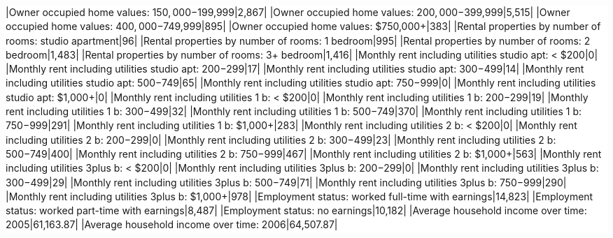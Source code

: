 |Owner occupied home values: $150,000-$199,999|2,867|
|Owner occupied home values: $200,000-$399,999|5,515|
|Owner occupied home values: $400,000-$749,999|895|
|Owner occupied home values: $750,000+|383|
|Rental properties by number of rooms: studio apartment|96|
|Rental properties by number of rooms: 1 bedroom|995|
|Rental properties by number of rooms: 2 bedroom|1,483|
|Rental properties by number of rooms: 3+ bedroom|1,416|
|Monthly rent including utilities studio apt: < $200|0|
|Monthly rent including utilities studio apt: $200-$299|17|
|Monthly rent including utilities studio apt: $300-$499|14|
|Monthly rent including utilities studio apt: $500-$749|65|
|Monthly rent including utilities studio apt: $750-$999|0|
|Monthly rent including utilities studio apt: $1,000+|0|
|Monthly rent including utilities 1 b: < $200|0|
|Monthly rent including utilities 1 b: $200-$299|19|
|Monthly rent including utilities 1 b: $300-$499|32|
|Monthly rent including utilities 1 b: $500-$749|370|
|Monthly rent including utilities 1 b: $750-$999|291|
|Monthly rent including utilities 1 b: $1,000+|283|
|Monthly rent including utilities 2 b: < $200|0|
|Monthly rent including utilities 2 b: $200-$299|0|
|Monthly rent including utilities 2 b: $300-$499|23|
|Monthly rent including utilities 2 b: $500-$749|400|
|Monthly rent including utilities 2 b: $750-$999|467|
|Monthly rent including utilities 2 b: $1,000+|563|
|Monthly rent including utilities 3plus b: < $200|0|
|Monthly rent including utilities 3plus b: $200-$299|0|
|Monthly rent including utilities 3plus b: $300-$499|29|
|Monthly rent including utilities 3plus b: $500-$749|71|
|Monthly rent including utilities 3plus b: $750-$999|290|
|Monthly rent including utilities 3plus b: $1,000+|978|
|Employment status: worked full-time with earnings|14,823|
|Employment status: worked part-time with earnings|8,487|
|Employment status: no earnings|10,182|
|Average household income over time: 2005|61,163.87|
|Average household income over time: 2006|64,507.87|